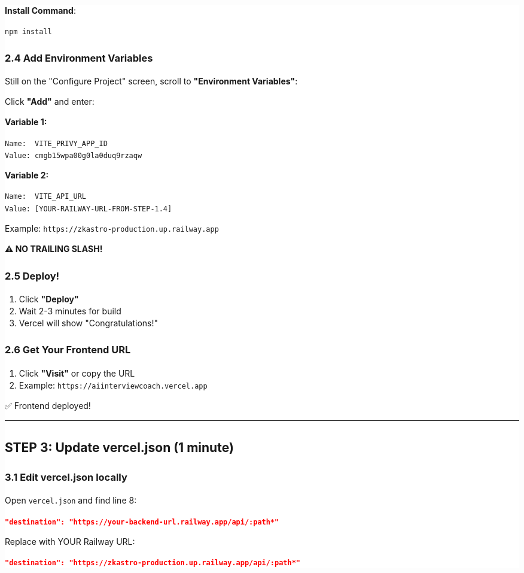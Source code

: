**Install Command**: 
```
npm install
```

### 2.4 Add Environment Variables

Still on the "Configure Project" screen, scroll to **"Environment Variables"**:

Click **"Add"** and enter:

**Variable 1:**
```
Name:  VITE_PRIVY_APP_ID
Value: cmgb15wpa00g0la0duq9rzaqw
```

**Variable 2:**
```
Name:  VITE_API_URL
Value: [YOUR-RAILWAY-URL-FROM-STEP-1.4]
```

Example: `https://zkastro-production.up.railway.app`

**⚠️ NO TRAILING SLASH!**

### 2.5 Deploy!

1. Click **"Deploy"**
2. Wait 2-3 minutes for build
3. Vercel will show "Congratulations!"

### 2.6 Get Your Frontend URL

1. Click **"Visit"** or copy the URL
2. Example: `https://aiinterviewcoach.vercel.app`

✅ Frontend deployed!

---

## STEP 3: Update vercel.json (1 minute)

### 3.1 Edit vercel.json locally

Open `vercel.json` and find line 8:

```json
"destination": "https://your-backend-url.railway.app/api/:path*"
```

Replace with YOUR Railway URL:

```json
"destination": "https://zkastro-production.up.railway.app/api/:path*"
```
